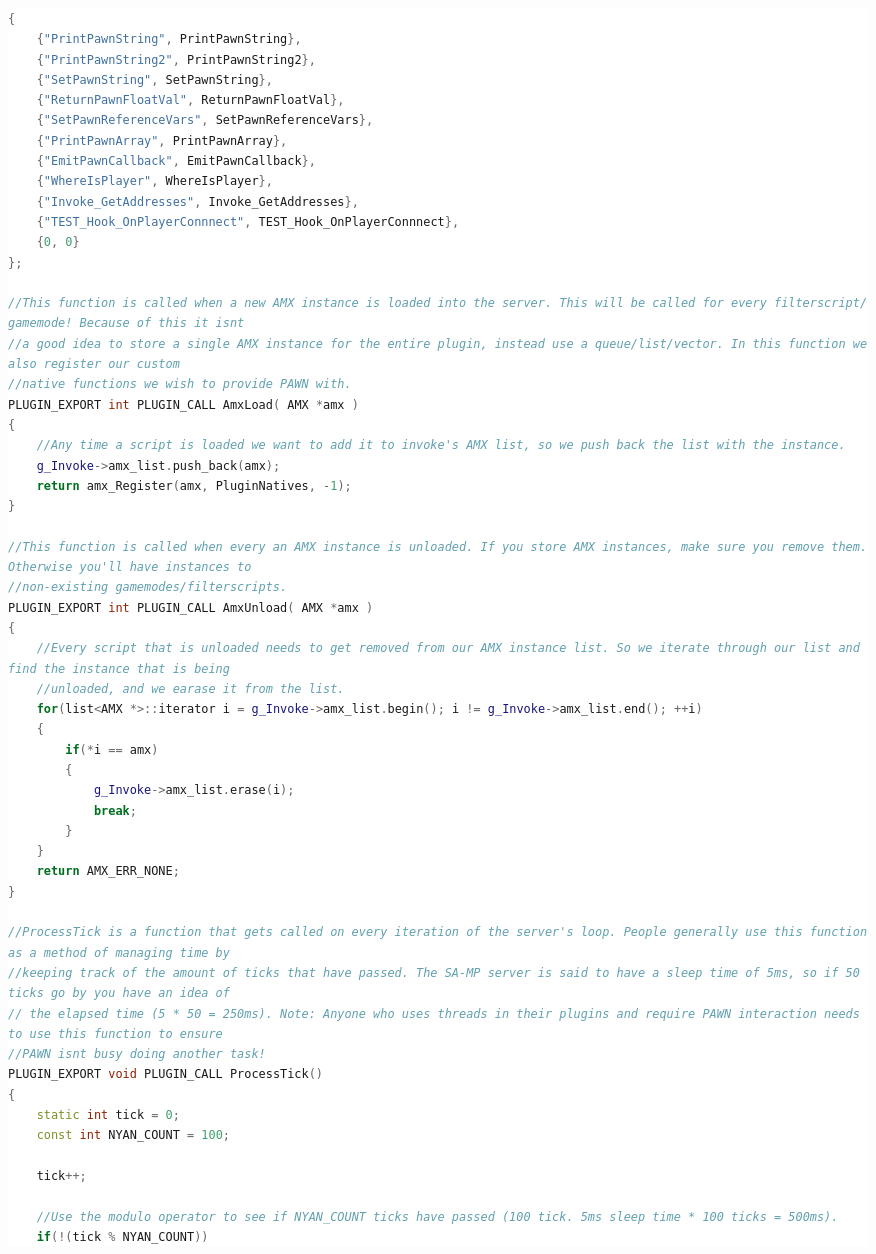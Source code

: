 ```cpp
{
    {"PrintPawnString", PrintPawnString},
    {"PrintPawnString2", PrintPawnString2},
    {"SetPawnString", SetPawnString},
    {"ReturnPawnFloatVal", ReturnPawnFloatVal},
    {"SetPawnReferenceVars", SetPawnReferenceVars},
    {"PrintPawnArray", PrintPawnArray},
    {"EmitPawnCallback", EmitPawnCallback},
    {"WhereIsPlayer", WhereIsPlayer},
    {"Invoke_GetAddresses", Invoke_GetAddresses},
    {"TEST_Hook_OnPlayerConnnect", TEST_Hook_OnPlayerConnnect},
    {0, 0}
};

//This function is called when a new AMX instance is loaded into the server. This will be called for every filterscript/gamemode! Because of this it isnt
//a good idea to store a single AMX instance for the entire plugin, instead use a queue/list/vector. In this function we also register our custom
//native functions we wish to provide PAWN with.
PLUGIN_EXPORT int PLUGIN_CALL AmxLoad( AMX *amx )
{
    //Any time a script is loaded we want to add it to invoke's AMX list, so we push back the list with the instance.
    g_Invoke->amx_list.push_back(amx);
    return amx_Register(amx, PluginNatives, -1);
}

//This function is called when every an AMX instance is unloaded. If you store AMX instances, make sure you remove them. Otherwise you'll have instances to
//non-existing gamemodes/filterscripts.
PLUGIN_EXPORT int PLUGIN_CALL AmxUnload( AMX *amx )
{
    //Every script that is unloaded needs to get removed from our AMX instance list. So we iterate through our list and find the instance that is being
    //unloaded, and we earase it from the list.
    for(list<AMX *>::iterator i = g_Invoke->amx_list.begin(); i != g_Invoke->amx_list.end(); ++i)
    {
        if(*i == amx)
        {
            g_Invoke->amx_list.erase(i);
            break;
        }
    }
    return AMX_ERR_NONE;
}

//ProcessTick is a function that gets called on every iteration of the server's loop. People generally use this function as a method of managing time by
//keeping track of the amount of ticks that have passed. The SA-MP server is said to have a sleep time of 5ms, so if 50 ticks go by you have an idea of
// the elapsed time (5 * 50 = 250ms). Note: Anyone who uses threads in their plugins and require PAWN interaction needs to use this function to ensure
//PAWN isnt busy doing another task!
PLUGIN_EXPORT void PLUGIN_CALL ProcessTick()
{
    static int tick = 0;
    const int NYAN_COUNT = 100;

    tick++;

    //Use the modulo operator to see if NYAN_COUNT ticks have passed (100 tick. 5ms sleep time * 100 ticks = 500ms).
    if(!(tick % NYAN_COUNT))
```